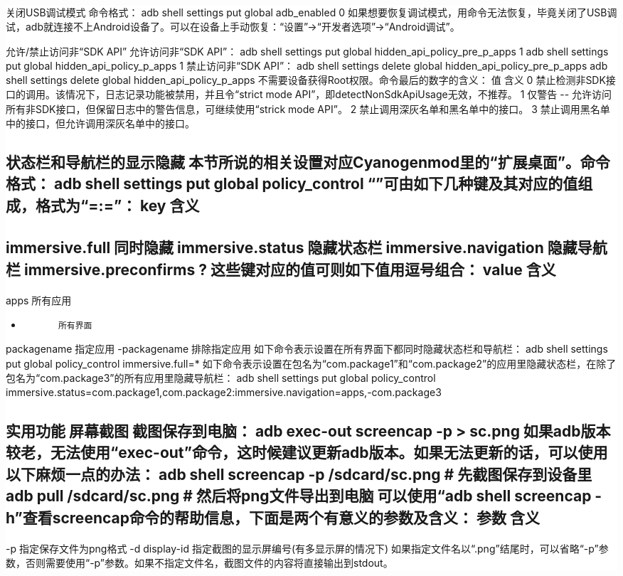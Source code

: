 关闭USB调试模式
    命令格式：
adb shell settings put global adb_enabled 0
如果想要恢复调试模式，用命令无法恢复，毕竟关闭了USB调试，adb就连接不上Android设备了。可以在设备上手动恢复：“设置”->“开发者选项”->“Android调试”。

允许/禁止访问非“SDK API”
    允许访问非“SDK API”：
adb shell settings put global hidden_api_policy_pre_p_apps 1
adb shell settings put global hidden_api_policy_p_apps 1
禁止访问非“SDK API”：
adb shell settings delete global hidden_api_policy_pre_p_apps
adb shell settings delete global hidden_api_policy_p_apps
不需要设备获得Root权限。命令最后的数字的含义：
值	含义
0	禁止检测非SDK接口的调用。该情况下，日志记录功能被禁用，并且令“strict mode API”，即detectNonSdkApiUsage无效，不推荐。
1	仅警告 -- 允许访问所有非SDK接口，但保留日志中的警告信息，可继续使用“strick mode API”。
2	禁止调用深灰名单和黑名单中的接口。
3	禁止调用黑名单中的接口，但允许调用深灰名单中的接口。

状态栏和导航栏的显示隐藏
    本节所说的相关设置对应Cyanogenmod里的“扩展桌面”。命令格式：
adb shell settings put global policy_control <key-values>
“<key-values>”可由如下几种键及其对应的值组成，格式为“<key1>=<value1>:<key2>=<value2>”：
key                   含义
--------------------------
immersive.full        同时隐藏
immersive.status      隐藏状态栏
immersive.navigation  隐藏导航栏
immersive.preconfirms ?
这些键对应的值可则如下值用逗号组合：
value        含义
-----------------
apps         所有应用
*            所有界面
packagename  指定应用
-packagename 排除指定应用
如下命令表示设置在所有界面下都同时隐藏状态栏和导航栏：
adb shell settings put global policy_control immersive.full=*
如下命令表示设置在包名为“com.package1”和“com.package2”的应用里隐藏状态栏，在除了包名为“com.package3”的所有应用里隐藏导航栏：
adb shell settings put global policy_control immersive.status=com.package1,com.package2:immersive.navigation=apps,-com.package3

实用功能
屏幕截图
    截图保存到电脑：
adb exec-out screencap -p > sc.png
如果adb版本较老，无法使用“exec-out”命令，这时候建议更新adb版本。如果无法更新的话，可以使用以下麻烦一点的办法：
adb shell screencap -p /sdcard/sc.png  # 先截图保存到设备里
adb pull /sdcard/sc.png  # 然后将png文件导出到电脑
可以使用“adb shell screencap -h”查看screencap命令的帮助信息，下面是两个有意义的参数及含义：
参数          含义
-----------------
-p            指定保存文件为png格式
-d display-id 指定截图的显示屏编号(有多显示屏的情况下)
如果指定文件名以“.png”结尾时，可以省略“-p”参数，否则需要使用“-p”参数。如果不指定文件名，截图文件的内容将直接输出到stdout。
